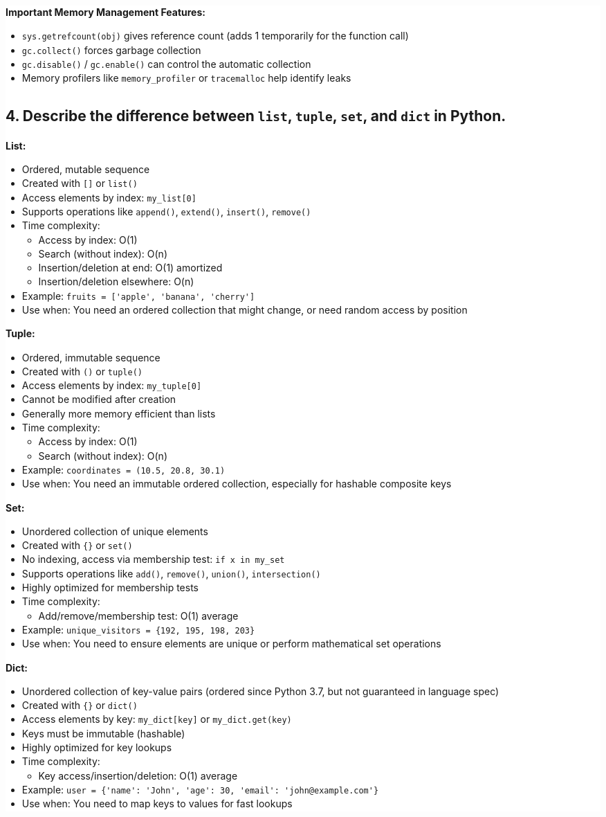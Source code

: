 **Important Memory Management Features:**
- `sys.getrefcount(obj)` gives reference count (adds 1 temporarily for the function call)
- `gc.collect()` forces garbage collection
- `gc.disable()` / `gc.enable()` can control the automatic collection
- Memory profilers like `memory_profiler` or `tracemalloc` help identify leaks

## 4. Describe the difference between `list`, `tuple`, `set`, and `dict` in Python.

**List:**
- Ordered, mutable sequence
- Created with `[]` or `list()`
- Access elements by index: `my_list[0]`
- Supports operations like `append()`, `extend()`, `insert()`, `remove()`
- Time complexity:
  - Access by index: O(1)
  - Search (without index): O(n)
  - Insertion/deletion at end: O(1) amortized
  - Insertion/deletion elsewhere: O(n)
- Example: `fruits = ['apple', 'banana', 'cherry']`
- Use when: You need an ordered collection that might change, or need random access by position

**Tuple:**
- Ordered, immutable sequence
- Created with `()` or `tuple()`
- Access elements by index: `my_tuple[0]`
- Cannot be modified after creation
- Generally more memory efficient than lists
- Time complexity:
  - Access by index: O(1)
  - Search (without index): O(n)
- Example: `coordinates = (10.5, 20.8, 30.1)`
- Use when: You need an immutable ordered collection, especially for hashable composite keys

**Set:**
- Unordered collection of unique elements
- Created with `{}` or `set()`
- No indexing, access via membership test: `if x in my_set`
- Supports operations like `add()`, `remove()`, `union()`, `intersection()`
- Highly optimized for membership tests
- Time complexity:
  - Add/remove/membership test: O(1) average
- Example: `unique_visitors = {192, 195, 198, 203}`
- Use when: You need to ensure elements are unique or perform mathematical set operations

**Dict:**
- Unordered collection of key-value pairs (ordered since Python 3.7, but not guaranteed in language spec)
- Created with `{}` or `dict()`
- Access elements by key: `my_dict[key]` or `my_dict.get(key)`
- Keys must be immutable (hashable)
- Highly optimized for key lookups
- Time complexity:
  - Key access/insertion/deletion: O(1) average
- Example: `user = {'name': 'John', 'age': 30, 'email': 'john@example.com'}`
- Use when: You need to map keys to values for fast lookups

